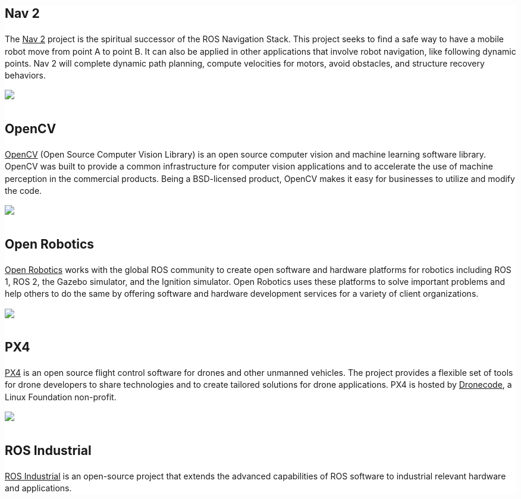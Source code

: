 ## Nav 2

The [Nav 2](https://navigation.ros.org/) project is the spiritual successor of the ROS Navigation Stack. This project seeks to find a safe way to have a mobile robot move from point A to point B. It can also be applied in other applications that involve robot navigation, like following dynamic points. Nav 2 will complete dynamic path planning, compute velocities for motors, avoid obstacles, and structure recovery behaviors. 


<div class="image-large">
  <img  width=200 src="/imgs/opencv.png" />
</div> 

## OpenCV 
[OpenCV](https://opencv.org/) (Open Source Computer Vision Library) is an open source computer vision and machine learning software library. OpenCV was built to provide a common infrastructure for computer vision applications and to accelerate the use of machine perception in the commercial products. Being a BSD-licensed product, OpenCV makes it easy for businesses to utilize and modify the code.


<div class="image-large">
  <img  width=500 src="/imgs/openrobotics.jpg" />
</div> 

## Open Robotics
[Open Robotics](https://www.openrobotics.org/) works with the global ROS community to create open software and hardware platforms for robotics including  ROS 1, ROS 2, the Gazebo simulator, and the Ignition simulator. Open Robotics uses these platforms to solve important problems and help others to do the same by offering software and hardware development services for a variety of client organizations.




<div class="image-large">
  <img  width=350 src="/imgs/px4.png" />
</div>

## PX4 

[PX4](https://px4.io/) is an open source flight control software for drones and other unmanned vehicles. The project provides a flexible set of tools for drone developers to share technologies and to create tailored solutions for drone applications. PX4 is hosted by [Dronecode](https://www.dronecode.org/), a Linux Foundation non-profit.


<div class="image-large">
  <img  width=400 src="/imgs/rosindustrial.png" />
</div>

## ROS Industrial

[ROS Industrial](https://rosindustrial.org/) is an open-source project that extends the advanced capabilities of ROS software to industrial relevant hardware and applications.
